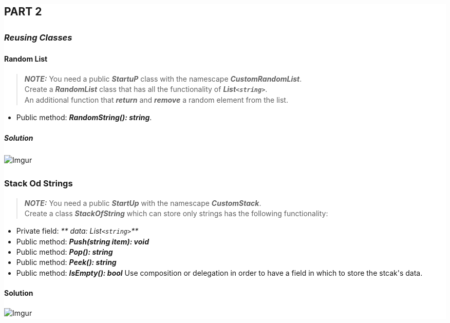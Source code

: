 ## **PART 2**
### _**Reusing Classes**_
#### **Random List**
> _**NOTE:**_ You need a public _**StartuP**_ class with the namescape _**CustomRandomList**_.  
Create a _**RandomList**_ class that has all the functionality of _**List`<string>`**_.  
An additional function that _**return**_ and _**remove**_ a random element from the list.  
* Public method: _**RandomString(): string**_.

##### **Solution**
![Imgur](https://i.imgur.com/tPaIg31.png)  

### **Stack Od Strings**
>_**NOTE:**_ You need a public _**StartUp**_ with the namescape _**CustomStack**_.  
Create a class _**StackOfString**_ which can store only strings has the following functionality:
* Private field: _** data: List`<string>`**_
* Public method: _**Push(string item): void**_
* Public method: _**Pop(): string**_
* Public method: _**Peek(): string**_
* Public method: _**IsEmpty(): bool**_
Use composition or delegation in order to have a field in which to store the stcak's data.  

#### **Solution**  
![Imgur](https://i.imgur.com/rqBeYiC.png)  
  

